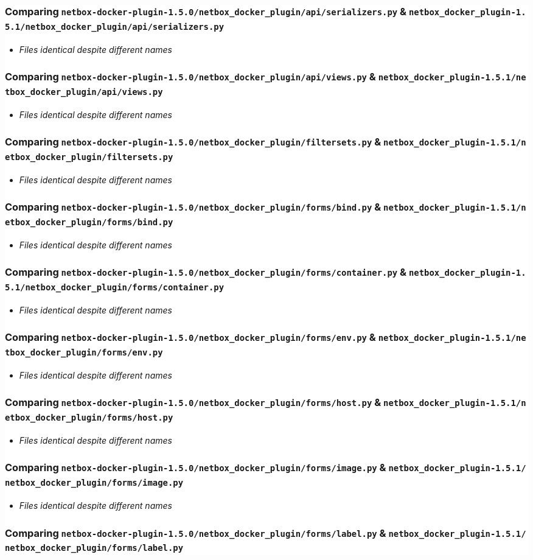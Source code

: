 ### Comparing `netbox-docker-plugin-1.5.0/netbox_docker_plugin/api/serializers.py` & `netbox_docker_plugin-1.5.1/netbox_docker_plugin/api/serializers.py`

 * *Files identical despite different names*

### Comparing `netbox-docker-plugin-1.5.0/netbox_docker_plugin/api/views.py` & `netbox_docker_plugin-1.5.1/netbox_docker_plugin/api/views.py`

 * *Files identical despite different names*

### Comparing `netbox-docker-plugin-1.5.0/netbox_docker_plugin/filtersets.py` & `netbox_docker_plugin-1.5.1/netbox_docker_plugin/filtersets.py`

 * *Files identical despite different names*

### Comparing `netbox-docker-plugin-1.5.0/netbox_docker_plugin/forms/bind.py` & `netbox_docker_plugin-1.5.1/netbox_docker_plugin/forms/bind.py`

 * *Files identical despite different names*

### Comparing `netbox-docker-plugin-1.5.0/netbox_docker_plugin/forms/container.py` & `netbox_docker_plugin-1.5.1/netbox_docker_plugin/forms/container.py`

 * *Files identical despite different names*

### Comparing `netbox-docker-plugin-1.5.0/netbox_docker_plugin/forms/env.py` & `netbox_docker_plugin-1.5.1/netbox_docker_plugin/forms/env.py`

 * *Files identical despite different names*

### Comparing `netbox-docker-plugin-1.5.0/netbox_docker_plugin/forms/host.py` & `netbox_docker_plugin-1.5.1/netbox_docker_plugin/forms/host.py`

 * *Files identical despite different names*

### Comparing `netbox-docker-plugin-1.5.0/netbox_docker_plugin/forms/image.py` & `netbox_docker_plugin-1.5.1/netbox_docker_plugin/forms/image.py`

 * *Files identical despite different names*

### Comparing `netbox-docker-plugin-1.5.0/netbox_docker_plugin/forms/label.py` & `netbox_docker_plugin-1.5.1/netbox_docker_plugin/forms/label.py`
